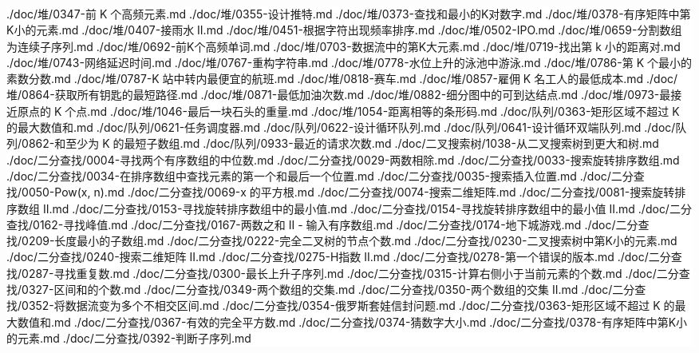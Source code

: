 ./doc/堆/0347-前 K 个高频元素.md
./doc/堆/0355-设计推特.md
./doc/堆/0373-查找和最小的K对数字.md
./doc/堆/0378-有序矩阵中第K小的元素.md
./doc/堆/0407-接雨水 II.md
./doc/堆/0451-根据字符出现频率排序.md
./doc/堆/0502-IPO.md
./doc/堆/0659-分割数组为连续子序列.md
./doc/堆/0692-前K个高频单词.md
./doc/堆/0703-数据流中的第K大元素.md
./doc/堆/0719-找出第 k 小的距离对.md
./doc/堆/0743-网络延迟时间.md
./doc/堆/0767-重构字符串.md
./doc/堆/0778-水位上升的泳池中游泳.md
./doc/堆/0786-第 K 个最小的素数分数.md
./doc/堆/0787-K 站中转内最便宜的航班.md
./doc/堆/0818-赛车.md
./doc/堆/0857-雇佣 K 名工人的最低成本.md
./doc/堆/0864-获取所有钥匙的最短路径.md
./doc/堆/0871-最低加油次数.md
./doc/堆/0882-细分图中的可到达结点.md
./doc/堆/0973-最接近原点的 K 个点.md
./doc/堆/1046-最后一块石头的重量.md
./doc/堆/1054-距离相等的条形码.md
./doc/队列/0363-矩形区域不超过 K 的最大数值和.md
./doc/队列/0621-任务调度器.md
./doc/队列/0622-设计循环队列.md
./doc/队列/0641-设计循环双端队列.md
./doc/队列/0862-和至少为 K 的最短子数组.md
./doc/队列/0933-最近的请求次数.md
./doc/二叉搜索树/1038-从二叉搜索树到更大和树.md
./doc/二分查找/0004-寻找两个有序数组的中位数.md
./doc/二分查找/0029-两数相除.md
./doc/二分查找/0033-搜索旋转排序数组.md
./doc/二分查找/0034-在排序数组中查找元素的第一个和最后一个位置.md
./doc/二分查找/0035-搜索插入位置.md
./doc/二分查找/0050-Pow(x, n).md
./doc/二分查找/0069-x 的平方根.md
./doc/二分查找/0074-搜索二维矩阵.md
./doc/二分查找/0081-搜索旋转排序数组 II.md
./doc/二分查找/0153-寻找旋转排序数组中的最小值.md
./doc/二分查找/0154-寻找旋转排序数组中的最小值 II.md
./doc/二分查找/0162-寻找峰值.md
./doc/二分查找/0167-两数之和 II - 输入有序数组.md
./doc/二分查找/0174-地下城游戏.md
./doc/二分查找/0209-长度最小的子数组.md
./doc/二分查找/0222-完全二叉树的节点个数.md
./doc/二分查找/0230-二叉搜索树中第K小的元素.md
./doc/二分查找/0240-搜索二维矩阵 II.md
./doc/二分查找/0275-H指数 II.md
./doc/二分查找/0278-第一个错误的版本.md
./doc/二分查找/0287-寻找重复数.md
./doc/二分查找/0300-最长上升子序列.md
./doc/二分查找/0315-计算右侧小于当前元素的个数.md
./doc/二分查找/0327-区间和的个数.md
./doc/二分查找/0349-两个数组的交集.md
./doc/二分查找/0350-两个数组的交集 II.md
./doc/二分查找/0352-将数据流变为多个不相交区间.md
./doc/二分查找/0354-俄罗斯套娃信封问题.md
./doc/二分查找/0363-矩形区域不超过 K 的最大数值和.md
./doc/二分查找/0367-有效的完全平方数.md
./doc/二分查找/0374-猜数字大小.md
./doc/二分查找/0378-有序矩阵中第K小的元素.md
./doc/二分查找/0392-判断子序列.md